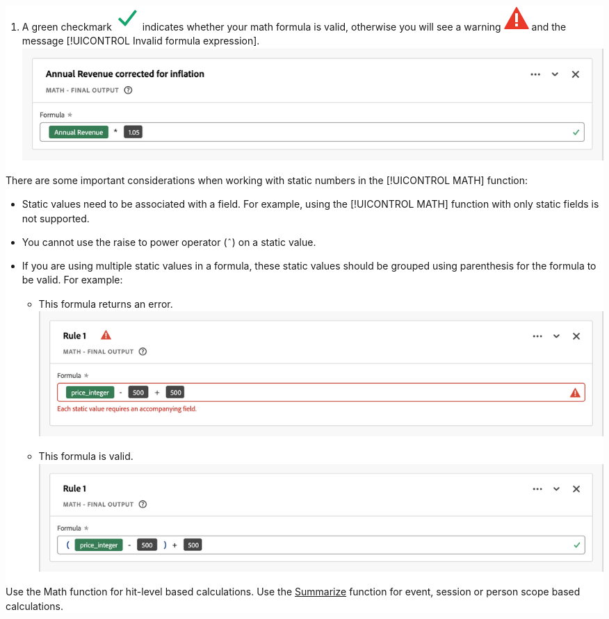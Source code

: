 1. A green checkmark ![Checkmark](./assets/checkmark.svg)</span> indicates whether your math formula is valid, otherwise you will see a warning ![Alert](./assets/alert.svg) and the message [!UICONTROL Invalid formula expression].
   ![Math More Info 3](assets/math-more-info-3.png)

There are some important considerations when working with static numbers in the [!UICONTROL MATH] function:

- Static values need to be associated with a field. For example, using the [!UICONTROL MATH] function with only static fields is not supported.
- You cannot use the raise to power operator (`ˆ`) on a static value.
- If you are using multiple static values in a formula, these static values should be grouped using parenthesis for the formula to be valid. For example: 
  
  - This formula returns an error.
    ![Math More Info 4](assets/math-more-info-4.png)

  - This formula is valid.
    ![Math More Info 5](assets/math-more-info-5.png)

Use the Math function for hit-level based calculations. Use the [Summarize](#summarize) function for event, session or person scope based calculations.
